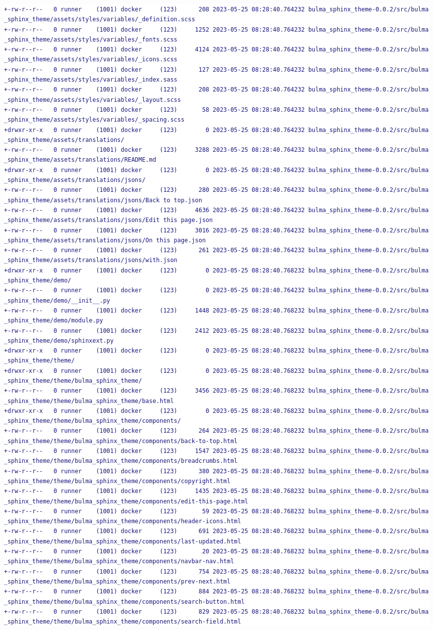 ```diff
+-rw-r--r--   0 runner    (1001) docker     (123)      208 2023-05-25 08:28:40.764232 bulma_sphinx_theme-0.0.2/src/bulma_sphinx_theme/assets/styles/variables/_definition.scss
+-rw-r--r--   0 runner    (1001) docker     (123)     1252 2023-05-25 08:28:40.764232 bulma_sphinx_theme-0.0.2/src/bulma_sphinx_theme/assets/styles/variables/_fonts.scss
+-rw-r--r--   0 runner    (1001) docker     (123)     4124 2023-05-25 08:28:40.764232 bulma_sphinx_theme-0.0.2/src/bulma_sphinx_theme/assets/styles/variables/_icons.scss
+-rw-r--r--   0 runner    (1001) docker     (123)      127 2023-05-25 08:28:40.764232 bulma_sphinx_theme-0.0.2/src/bulma_sphinx_theme/assets/styles/variables/_index.sass
+-rw-r--r--   0 runner    (1001) docker     (123)      208 2023-05-25 08:28:40.764232 bulma_sphinx_theme-0.0.2/src/bulma_sphinx_theme/assets/styles/variables/_layout.scss
+-rw-r--r--   0 runner    (1001) docker     (123)       58 2023-05-25 08:28:40.764232 bulma_sphinx_theme-0.0.2/src/bulma_sphinx_theme/assets/styles/variables/_spacing.scss
+drwxr-xr-x   0 runner    (1001) docker     (123)        0 2023-05-25 08:28:40.764232 bulma_sphinx_theme-0.0.2/src/bulma_sphinx_theme/assets/translations/
+-rw-r--r--   0 runner    (1001) docker     (123)     3288 2023-05-25 08:28:40.764232 bulma_sphinx_theme-0.0.2/src/bulma_sphinx_theme/assets/translations/README.md
+drwxr-xr-x   0 runner    (1001) docker     (123)        0 2023-05-25 08:28:40.764232 bulma_sphinx_theme-0.0.2/src/bulma_sphinx_theme/assets/translations/jsons/
+-rw-r--r--   0 runner    (1001) docker     (123)      280 2023-05-25 08:28:40.764232 bulma_sphinx_theme-0.0.2/src/bulma_sphinx_theme/assets/translations/jsons/Back to top.json
+-rw-r--r--   0 runner    (1001) docker     (123)     4636 2023-05-25 08:28:40.764232 bulma_sphinx_theme-0.0.2/src/bulma_sphinx_theme/assets/translations/jsons/Edit this page.json
+-rw-r--r--   0 runner    (1001) docker     (123)     3016 2023-05-25 08:28:40.764232 bulma_sphinx_theme-0.0.2/src/bulma_sphinx_theme/assets/translations/jsons/On this page.json
+-rw-r--r--   0 runner    (1001) docker     (123)      261 2023-05-25 08:28:40.764232 bulma_sphinx_theme-0.0.2/src/bulma_sphinx_theme/assets/translations/jsons/with.json
+drwxr-xr-x   0 runner    (1001) docker     (123)        0 2023-05-25 08:28:40.768232 bulma_sphinx_theme-0.0.2/src/bulma_sphinx_theme/demo/
+-rw-r--r--   0 runner    (1001) docker     (123)        0 2023-05-25 08:28:40.764232 bulma_sphinx_theme-0.0.2/src/bulma_sphinx_theme/demo/__init__.py
+-rw-r--r--   0 runner    (1001) docker     (123)     1448 2023-05-25 08:28:40.768232 bulma_sphinx_theme-0.0.2/src/bulma_sphinx_theme/demo/module.py
+-rw-r--r--   0 runner    (1001) docker     (123)     2412 2023-05-25 08:28:40.768232 bulma_sphinx_theme-0.0.2/src/bulma_sphinx_theme/demo/sphinxext.py
+drwxr-xr-x   0 runner    (1001) docker     (123)        0 2023-05-25 08:28:40.768232 bulma_sphinx_theme-0.0.2/src/bulma_sphinx_theme/theme/
+drwxr-xr-x   0 runner    (1001) docker     (123)        0 2023-05-25 08:28:40.768232 bulma_sphinx_theme-0.0.2/src/bulma_sphinx_theme/theme/bulma_sphinx_theme/
+-rw-r--r--   0 runner    (1001) docker     (123)     3456 2023-05-25 08:28:40.768232 bulma_sphinx_theme-0.0.2/src/bulma_sphinx_theme/theme/bulma_sphinx_theme/base.html
+drwxr-xr-x   0 runner    (1001) docker     (123)        0 2023-05-25 08:28:40.768232 bulma_sphinx_theme-0.0.2/src/bulma_sphinx_theme/theme/bulma_sphinx_theme/components/
+-rw-r--r--   0 runner    (1001) docker     (123)      264 2023-05-25 08:28:40.768232 bulma_sphinx_theme-0.0.2/src/bulma_sphinx_theme/theme/bulma_sphinx_theme/components/back-to-top.html
+-rw-r--r--   0 runner    (1001) docker     (123)     1547 2023-05-25 08:28:40.768232 bulma_sphinx_theme-0.0.2/src/bulma_sphinx_theme/theme/bulma_sphinx_theme/components/breadcrumbs.html
+-rw-r--r--   0 runner    (1001) docker     (123)      380 2023-05-25 08:28:40.768232 bulma_sphinx_theme-0.0.2/src/bulma_sphinx_theme/theme/bulma_sphinx_theme/components/copyright.html
+-rw-r--r--   0 runner    (1001) docker     (123)     1435 2023-05-25 08:28:40.768232 bulma_sphinx_theme-0.0.2/src/bulma_sphinx_theme/theme/bulma_sphinx_theme/components/edit-this-page.html
+-rw-r--r--   0 runner    (1001) docker     (123)       59 2023-05-25 08:28:40.768232 bulma_sphinx_theme-0.0.2/src/bulma_sphinx_theme/theme/bulma_sphinx_theme/components/header-icons.html
+-rw-r--r--   0 runner    (1001) docker     (123)      691 2023-05-25 08:28:40.768232 bulma_sphinx_theme-0.0.2/src/bulma_sphinx_theme/theme/bulma_sphinx_theme/components/last-updated.html
+-rw-r--r--   0 runner    (1001) docker     (123)       20 2023-05-25 08:28:40.768232 bulma_sphinx_theme-0.0.2/src/bulma_sphinx_theme/theme/bulma_sphinx_theme/components/navbar-nav.html
+-rw-r--r--   0 runner    (1001) docker     (123)      754 2023-05-25 08:28:40.768232 bulma_sphinx_theme-0.0.2/src/bulma_sphinx_theme/theme/bulma_sphinx_theme/components/prev-next.html
+-rw-r--r--   0 runner    (1001) docker     (123)      884 2023-05-25 08:28:40.768232 bulma_sphinx_theme-0.0.2/src/bulma_sphinx_theme/theme/bulma_sphinx_theme/components/search-button.html
+-rw-r--r--   0 runner    (1001) docker     (123)      829 2023-05-25 08:28:40.768232 bulma_sphinx_theme-0.0.2/src/bulma_sphinx_theme/theme/bulma_sphinx_theme/components/search-field.html
```